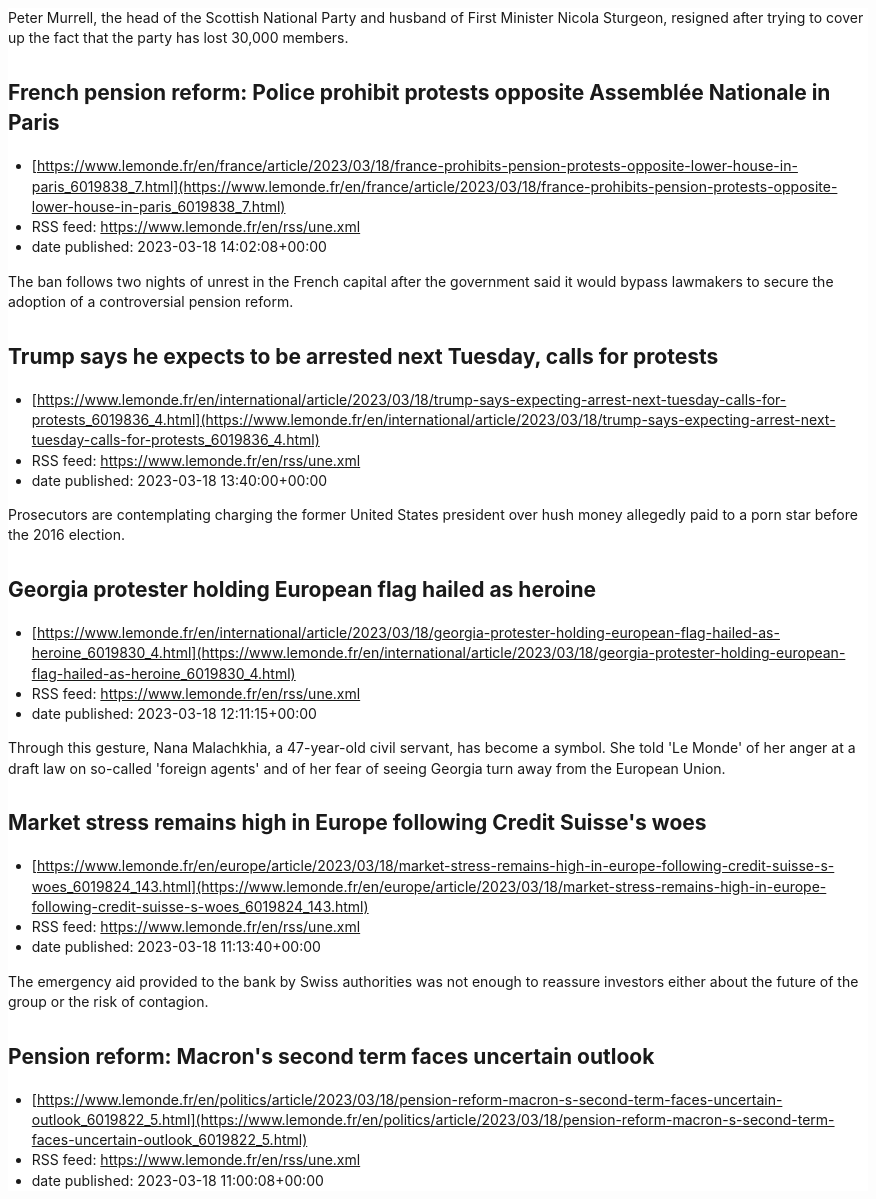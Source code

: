 Peter Murrell, the head of the Scottish National Party and husband of First Minister Nicola Sturgeon, resigned after trying to cover up the fact that the party has lost 30,000 members.

## French pension reform: Police prohibit protests opposite Assemblée Nationale in Paris
 - [https://www.lemonde.fr/en/france/article/2023/03/18/france-prohibits-pension-protests-opposite-lower-house-in-paris_6019838_7.html](https://www.lemonde.fr/en/france/article/2023/03/18/france-prohibits-pension-protests-opposite-lower-house-in-paris_6019838_7.html)
 - RSS feed: https://www.lemonde.fr/en/rss/une.xml
 - date published: 2023-03-18 14:02:08+00:00

The ban follows two nights of unrest in the French capital after the government said it would bypass lawmakers to secure the adoption of a controversial pension reform.

## Trump says he expects to be arrested next Tuesday, calls for protests
 - [https://www.lemonde.fr/en/international/article/2023/03/18/trump-says-expecting-arrest-next-tuesday-calls-for-protests_6019836_4.html](https://www.lemonde.fr/en/international/article/2023/03/18/trump-says-expecting-arrest-next-tuesday-calls-for-protests_6019836_4.html)
 - RSS feed: https://www.lemonde.fr/en/rss/une.xml
 - date published: 2023-03-18 13:40:00+00:00

Prosecutors are contemplating charging the former United States president over hush money allegedly paid to a porn star before the 2016 election.

## Georgia protester holding European flag hailed as heroine
 - [https://www.lemonde.fr/en/international/article/2023/03/18/georgia-protester-holding-european-flag-hailed-as-heroine_6019830_4.html](https://www.lemonde.fr/en/international/article/2023/03/18/georgia-protester-holding-european-flag-hailed-as-heroine_6019830_4.html)
 - RSS feed: https://www.lemonde.fr/en/rss/une.xml
 - date published: 2023-03-18 12:11:15+00:00

Through this gesture, Nana Malachkhia, a 47-year-old civil servant, has become a symbol. She told 'Le Monde' of her anger at a draft law on so-called 'foreign agents' and of her fear of seeing Georgia turn away from the European Union.

## Market stress remains high in Europe following Credit Suisse's woes
 - [https://www.lemonde.fr/en/europe/article/2023/03/18/market-stress-remains-high-in-europe-following-credit-suisse-s-woes_6019824_143.html](https://www.lemonde.fr/en/europe/article/2023/03/18/market-stress-remains-high-in-europe-following-credit-suisse-s-woes_6019824_143.html)
 - RSS feed: https://www.lemonde.fr/en/rss/une.xml
 - date published: 2023-03-18 11:13:40+00:00

The emergency aid provided to the bank by Swiss authorities was not enough to reassure investors either about the future of the group or the risk of contagion.

## Pension reform: Macron's second term faces uncertain outlook
 - [https://www.lemonde.fr/en/politics/article/2023/03/18/pension-reform-macron-s-second-term-faces-uncertain-outlook_6019822_5.html](https://www.lemonde.fr/en/politics/article/2023/03/18/pension-reform-macron-s-second-term-faces-uncertain-outlook_6019822_5.html)
 - RSS feed: https://www.lemonde.fr/en/rss/une.xml
 - date published: 2023-03-18 11:00:08+00:00
